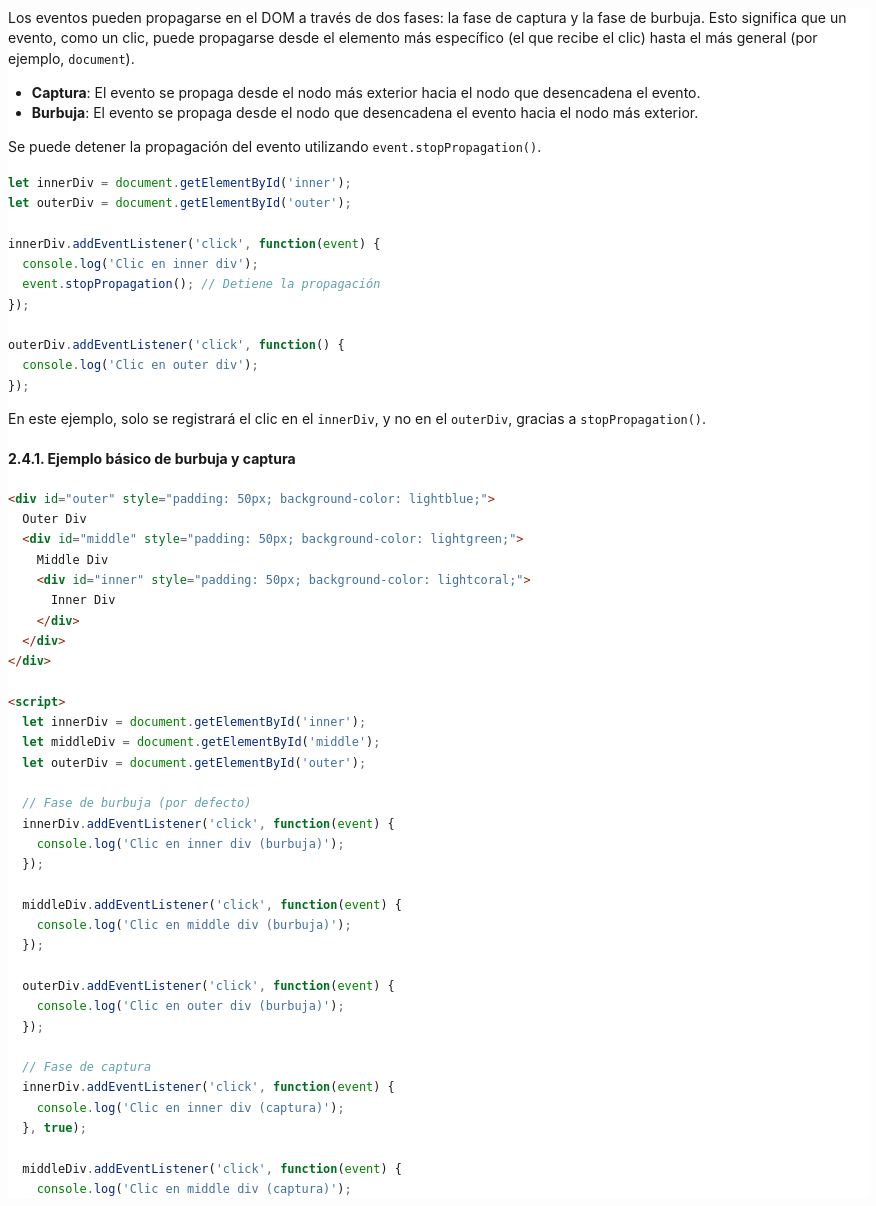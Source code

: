 Los eventos pueden propagarse en el DOM a través de dos fases: la fase de captura y la fase de burbuja. Esto significa que un evento, como un clic, puede propagarse desde el elemento más específico (el que recibe el clic) hasta el más general (por ejemplo, `document`).

- **Captura**: El evento se propaga desde el nodo más exterior hacia el nodo que desencadena el evento.
- **Burbuja**: El evento se propaga desde el nodo que desencadena el evento hacia el nodo más exterior.

Se puede detener la propagación del evento utilizando `event.stopPropagation()`.

```js
let innerDiv = document.getElementById('inner');
let outerDiv = document.getElementById('outer');

innerDiv.addEventListener('click', function(event) {
  console.log('Clic en inner div');
  event.stopPropagation(); // Detiene la propagación
});

outerDiv.addEventListener('click', function() {
  console.log('Clic en outer div');
});
```

En este ejemplo, solo se registrará el clic en el `innerDiv`, y no en el `outerDiv`, gracias a `stopPropagation()`.

#### 2.4.1. Ejemplo básico de burbuja y captura

```html
<div id="outer" style="padding: 50px; background-color: lightblue;">
  Outer Div
  <div id="middle" style="padding: 50px; background-color: lightgreen;">
    Middle Div
    <div id="inner" style="padding: 50px; background-color: lightcoral;">
      Inner Div
    </div>
  </div>
</div>

<script>
  let innerDiv = document.getElementById('inner');
  let middleDiv = document.getElementById('middle');
  let outerDiv = document.getElementById('outer');

  // Fase de burbuja (por defecto)
  innerDiv.addEventListener('click', function(event) {
    console.log('Clic en inner div (burbuja)');
  });

  middleDiv.addEventListener('click', function(event) {
    console.log('Clic en middle div (burbuja)');
  });

  outerDiv.addEventListener('click', function(event) {
    console.log('Clic en outer div (burbuja)');
  });

  // Fase de captura
  innerDiv.addEventListener('click', function(event) {
    console.log('Clic en inner div (captura)');
  }, true);

  middleDiv.addEventListener('click', function(event) {
    console.log('Clic en middle div (captura)');
```